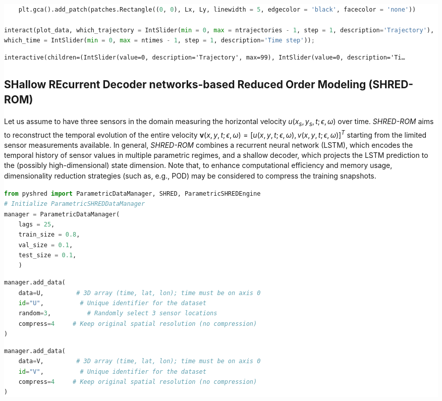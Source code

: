 ```python
    plt.gca().add_patch(patches.Rectangle((0, 0), Lx, Ly, linewidth = 5, edgecolor = 'black', facecolor = 'none'))

interact(plot_data, which_trajectory = IntSlider(min = 0, max = ntrajectories - 1, step = 1, description='Trajectory'), which_time = IntSlider(min = 0, max = ntimes - 1, step = 1, description='Time step'));
```


    interactive(children=(IntSlider(value=0, description='Trajectory', max=99), IntSlider(value=0, description='Ti…


## **SHallow REcurrent Decoder networks-based Reduced Order Modeling (SHRED-ROM)**

Let us assume to have three sensors in the domain measuring the horizontal velocity $u(x_s,y_s,t;\epsilon, \omega)$ over time. *SHRED-ROM* aims to reconstruct the temporal evolution of the entire velocity $\mathbf{v}(x,y,t;\epsilon, \omega) = [u(x,y,t;\epsilon, \omega), v(x,y,t;\epsilon, \omega)]^T$ starting from the limited sensor measurements available. In general, *SHRED-ROM* combines a recurrent neural network (LSTM), which encodes the temporal history of sensor values in multiple parametric regimes, and a shallow decoder, which projects the LSTM prediction to the (possibly high-dimensional) state dimension. Note that, to enhance computational efficiency and memory usage, dimensionality reduction strategies (such as, e.g., POD) may be considered to compress the training snapshots.



```python
from pyshred import ParametricDataManager, SHRED, ParametricSHREDEngine
# Initialize ParametricSHREDDataManager
manager = ParametricDataManager(
    lags = 25,
    train_size = 0.8,
    val_size = 0.1,
    test_size = 0.1,
    )
```


```python
manager.add_data(
    data=U,         # 3D array (time, lat, lon); time must be on axis 0
    id="U",          # Unique identifier for the dataset
    random=3,          # Randomly select 3 sensor locations
    compress=4     # Keep original spatial resolution (no compression)
)
```


```python
manager.add_data(
    data=V,         # 3D array (time, lat, lon); time must be on axis 0
    id="V",          # Unique identifier for the dataset
    compress=4     # Keep original spatial resolution (no compression)
)
```
